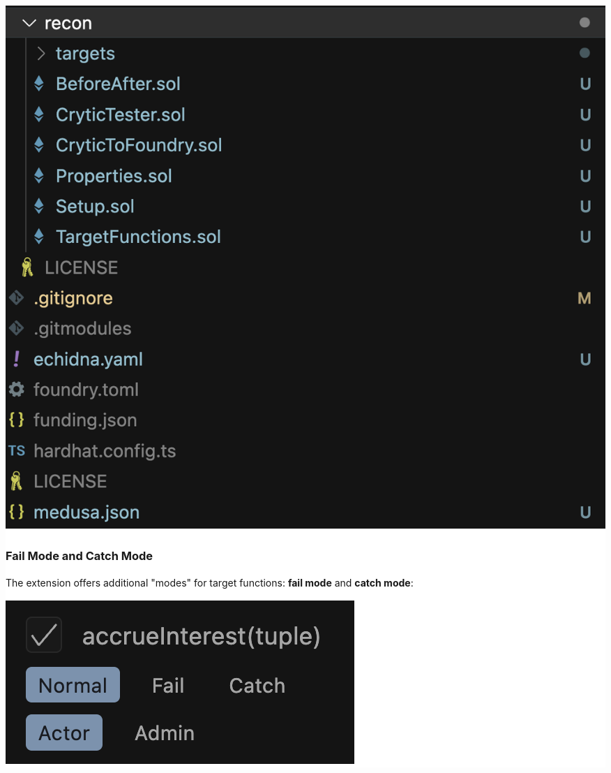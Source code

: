 ![Scaffolding Added](../images/bootcamp/added_scaffolding.png)

### Fail Mode and Catch Mode

The extension offers additional "modes" for target functions: **fail mode** and **catch mode**:

![Test Modes In Extension](../images/bootcamp/test_modes_extension.png)
